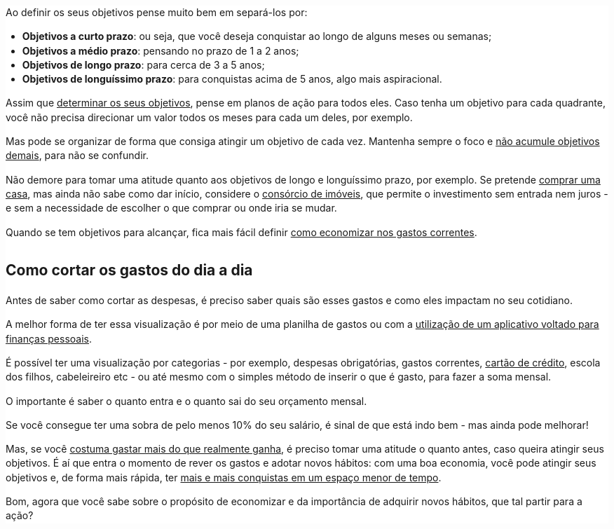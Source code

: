 Ao definir os seus objetivos pense muito bem em separá-los por:

- **Objetivos a curto prazo**: ou seja, que você deseja conquistar ao longo de alguns meses ou semanas;
- **Objetivos a médio prazo**: pensando no prazo de 1 a 2 anos;
- **Objetivos de longo prazo**: para cerca de 3 a 5 anos;
- **Objetivos de longuíssimo prazo**: para conquistas acima de 5 anos, algo mais aspiracional.

Assim que [determinar os seus objetivos](https://www.embracon.com.br/blog/como-planejar-se-financeiramente-para-comecar-a-conquistar-seus-objetivos-em-2021), pense em planos de ação para todos eles. Caso tenha um objetivo para cada quadrante, você não precisa direcionar um valor todos os meses para cada um deles, por exemplo.

Mas pode se organizar de forma que consiga atingir um objetivo de cada vez. Mantenha sempre o foco e [não acumule objetivos demais](https://www.embracon.com.br/blog/faca-um-planejamento-financeiro-anual), para não se confundir.

Não demore para tomar uma atitude quanto aos objetivos de longo e longuíssimo prazo, por exemplo. Se pretende [comprar uma casa](https://www.embracon.com.br/blog/quero-comprar-uma-casa-ou-carro-com-consorcio-por-onde-comecar), mas ainda não sabe como dar início, considere o [consórcio de imóveis](https://www.embracon.com.br/blog/15-duvidas-sobre-consorcio-de-imoveis), que permite o investimento sem entrada nem juros - e sem a necessidade de escolher o que comprar ou onde iria se mudar.

Quando se tem objetivos para alcançar, fica mais fácil definir [como economizar nos gastos correntes](https://www.embracon.com.br/blog/como-economizar-nas-contas-de-casa-em-tempos-de-crise-economica).

Como cortar os gastos do dia a dia
----------------------------------

Antes de saber como cortar as despesas, é preciso saber quais são esses gastos e como eles impactam no seu cotidiano.

A melhor forma de ter essa visualização é por meio de uma planilha de gastos ou com a [utilização de um aplicativo voltado para finanças pessoais](https://www.embracon.com.br/blog/4-aplicativos-de-financas-para-te-ajudar-a-economizar-mais-dinheiro).

É possível ter uma visualização por categorias - por exemplo, despesas obrigatórias, gastos correntes, [cartão de crédito](https://www.embracon.com.br/blog/divida-de-cartao-de-credito-como-sair-dela-e-nao-entrar-mais), escola dos filhos, cabeleireiro etc - ou até mesmo com o simples método de inserir o que é gasto, para fazer a soma mensal.

O importante é saber o quanto entra e o quanto sai do seu orçamento mensal.

Se você consegue ter uma sobra de pelo menos 10% do seu salário, é sinal de que está indo bem - mas ainda pode melhorar!

Mas, se você [costuma gastar mais do que realmente ganha](https://www.embracon.com.br/blog/planejamento-financeiro-para-iniciantes-os-primeiros-passos), é preciso tomar uma atitude o quanto antes, caso queira atingir seus objetivos. É aí que entra o momento de rever os gastos e adotar novos hábitos: com uma boa economia, você pode atingir seus objetivos e, de forma mais rápida, ter [mais e mais conquistas em um espaço menor de tempo](https://www.embracon.com.br/blog/e-possivel-aumentar-o-patrimonio-saiba-aqui).

Bom, agora que você sabe sobre o propósito de economizar e da importância de adquirir novos hábitos, que tal partir para a ação?
